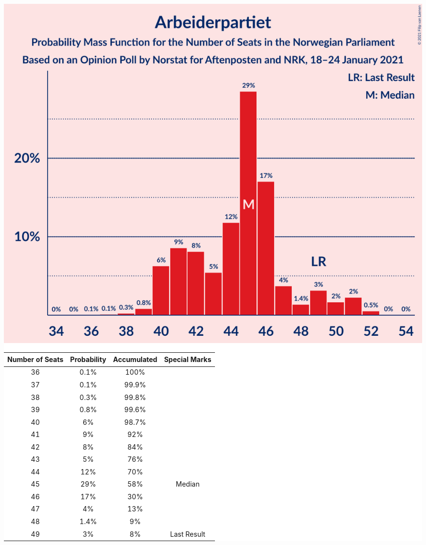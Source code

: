 ![Graph with seats probability mass function not yet produced](2021-01-24-Norstat-seats-pmf-arbeiderpartiet.png "Seats Probability Mass Function")

| Number of Seats | Probability | Accumulated | Special Marks |
|:---------------:|:-----------:|:-----------:|:-------------:|
| 36 | 0.1% | 100% |  |
| 37 | 0.1% | 99.9% |  |
| 38 | 0.3% | 99.8% |  |
| 39 | 0.8% | 99.6% |  |
| 40 | 6% | 98.7% |  |
| 41 | 9% | 92% |  |
| 42 | 8% | 84% |  |
| 43 | 5% | 76% |  |
| 44 | 12% | 70% |  |
| 45 | 29% | 58% | Median |
| 46 | 17% | 30% |  |
| 47 | 4% | 13% |  |
| 48 | 1.4% | 9% |  |
| 49 | 3% | 8% | Last Result |